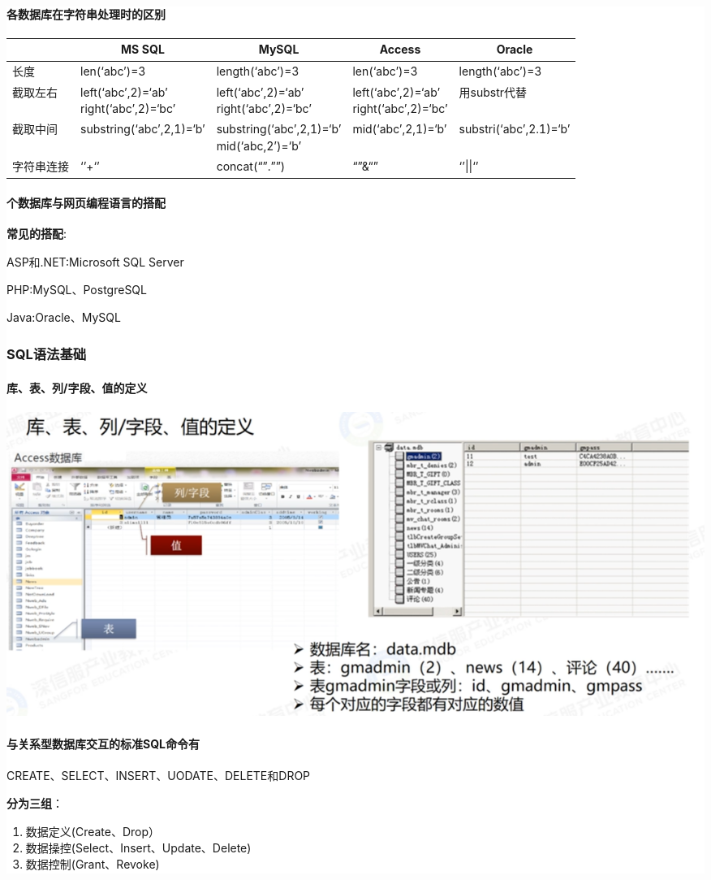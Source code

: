 #### **各数据库在字符串处理时的区别**

|            | MS SQL                                      | MySQL                                          | Access                                      | Oracle                 |
| ---------- | ------------------------------------------- | ---------------------------------------------- | ------------------------------------------- | ---------------------- |
| 长度       | len(‘abc’)=3                                | length(‘abc’)=3                                | len(‘abc’)=3                                | length(‘abc’)=3        |
| 截取左右   | left(‘abc’,2)=‘ab’<br />right(‘abc’,2)=‘bc’ | left(‘abc’,2)=‘ab’<br />right(‘abc’,2)=‘bc’    | left(‘abc’,2)=‘ab’<br />right(‘abc’,2)=‘bc’ | 用substr代替           |
| 截取中间   | substring(‘abc’,2,1)=‘b’                    | substring(‘abc’,2,1)=‘b’<br />mid(‘abc,2’)=‘b’ | mid(‘abc’,2,1)=‘b’                          | substri(‘abc’,2.1)=‘b’ |
| 字符串连接 | ‘’+‘’                                       | concat(“”.””)                                  | “”&“”                                       | ‘’\|\|‘’               |

#### 个数据库与网页编程语言的搭配

**常见的搭配**:

ASP和.NET:Microsoft SQL Server

PHP:MySQL、PostgreSQL

Java:Oracle、MySQL

### SQL语法基础

#### 库、表、列/字段、值的定义

<img src="./photo/网络渗透基础/2-1.png" >

#### 与关系型数据库交互的标准SQL命令有

CREATE、SELECT、INSERT、UODATE、DELETE和DROP

**分为三组**：

1. 数据定义(Create、Drop）
2. 数据操控(Select、Insert、Update、Delete)
3. 数据控制(Grant、Revoke)
